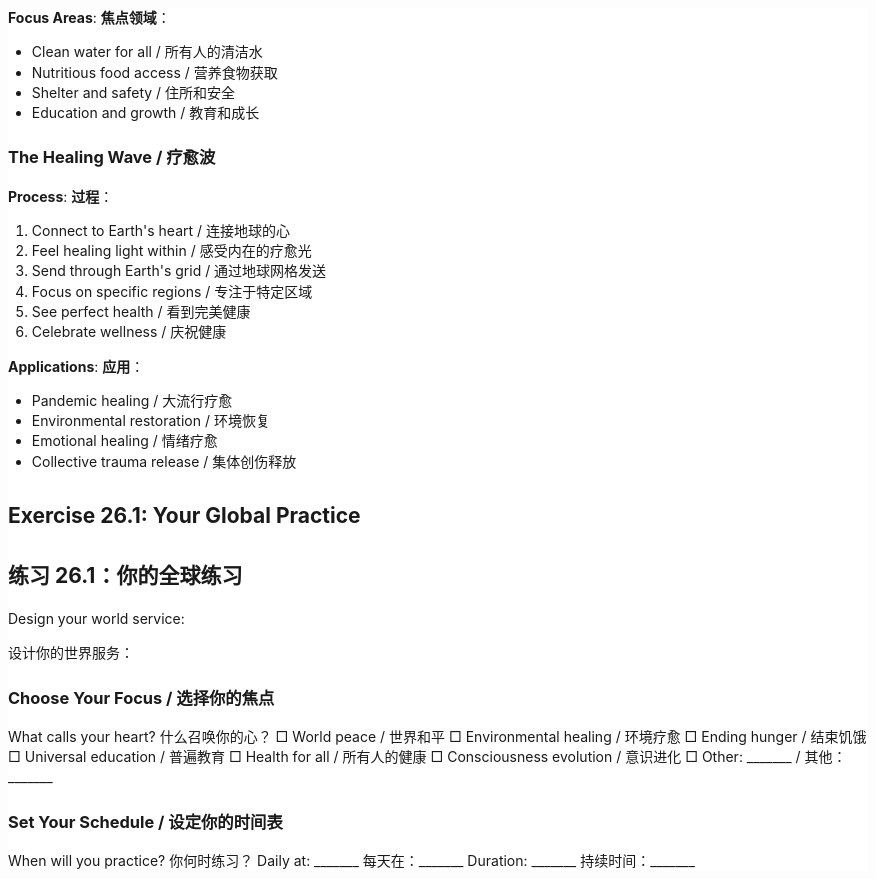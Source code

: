 **Focus Areas**:
**焦点领域**：
- Clean water for all / 所有人的清洁水
- Nutritious food access / 营养食物获取
- Shelter and safety / 住所和安全
- Education and growth / 教育和成长

### The Healing Wave / 疗愈波

**Process**:
**过程**：
1. Connect to Earth's heart / 连接地球的心
2. Feel healing light within / 感受内在的疗愈光
3. Send through Earth's grid / 通过地球网格发送
4. Focus on specific regions / 专注于特定区域
5. See perfect health / 看到完美健康
6. Celebrate wellness / 庆祝健康

**Applications**:
**应用**：
- Pandemic healing / 大流行疗愈
- Environmental restoration / 环境恢复
- Emotional healing / 情绪疗愈
- Collective trauma release / 集体创伤释放

## Exercise 26.1: Your Global Practice
## 练习 26.1：你的全球练习

Design your world service:

设计你的世界服务：

### Choose Your Focus / 选择你的焦点
What calls your heart?
什么召唤你的心？
□ World peace / 世界和平
□ Environmental healing / 环境疗愈
□ Ending hunger / 结束饥饿
□ Universal education / 普遍教育
□ Health for all / 所有人的健康
□ Consciousness evolution / 意识进化
□ Other: _______ / 其他：_______

### Set Your Schedule / 设定你的时间表
When will you practice?
你何时练习？
Daily at: _______
每天在：_______
Duration: _______
持续时间：_______
